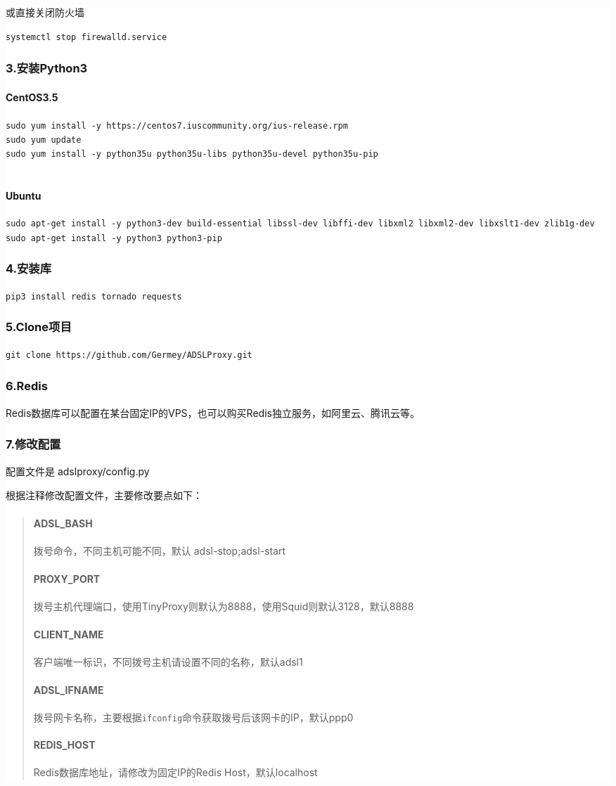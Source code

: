 或直接关闭防火墙

```
systemctl stop firewalld.service
```

### 3.安装Python3

#### CentOS3.5

```
sudo yum install -y https://centos7.iuscommunity.org/ius-release.rpm
sudo yum update
sudo yum install -y python35u python35u-libs python35u-devel python35u-pip


```

#### Ubuntu

```
sudo apt-get install -y python3-dev build-essential libssl-dev libffi-dev libxml2 libxml2-dev libxslt1-dev zlib1g-dev
sudo apt-get install -y python3 python3-pip
```

### 4.安装库

```
pip3 install redis tornado requests
```

### 5.Clone项目

```
git clone https://github.com/Germey/ADSLProxy.git
```

### 6.Redis

Redis数据库可以配置在某台固定IP的VPS，也可以购买Redis独立服务，如阿里云、腾讯云等。

### 7.修改配置

配置文件是 adslproxy/config.py

根据注释修改配置文件，主要修改要点如下：

> #### ADSL_BASH
>
> 拨号命令，不同主机可能不同，默认 adsl-stop;adsl-start
>
> #### PROXY_PORT
>
> 拨号主机代理端口，使用TinyProxy则默认为8888，使用Squid则默认3128，默认8888
>
> #### CLIENT_NAME
>
> 客户端唯一标识，不同拨号主机请设置不同的名称，默认adsl1
>
> #### ADSL_IFNAME 
>
> 拨号网卡名称，主要根据`ifconfig`命令获取拨号后该网卡的IP，默认ppp0
>
> #### REDIS_HOST
>
> Redis数据库地址，请修改为固定IP的Redis Host，默认localhost
>